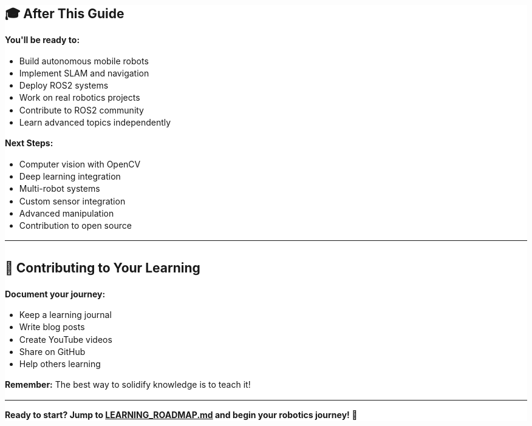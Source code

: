 
## 🎓 After This Guide

**You'll be ready to:**
- Build autonomous mobile robots
- Implement SLAM and navigation
- Deploy ROS2 systems
- Work on real robotics projects
- Contribute to ROS2 community
- Learn advanced topics independently

**Next Steps:**
- Computer vision with OpenCV
- Deep learning integration
- Multi-robot systems
- Custom sensor integration
- Advanced manipulation
- Contribution to open source

---

## 📝 Contributing to Your Learning

**Document your journey:**
- Keep a learning journal
- Write blog posts
- Create YouTube videos
- Share on GitHub
- Help others learning

**Remember:** The best way to solidify knowledge is to teach it!

---

**Ready to start? Jump to [LEARNING_ROADMAP.md](LEARNING_ROADMAP.md) and begin your robotics journey! 🚀**
